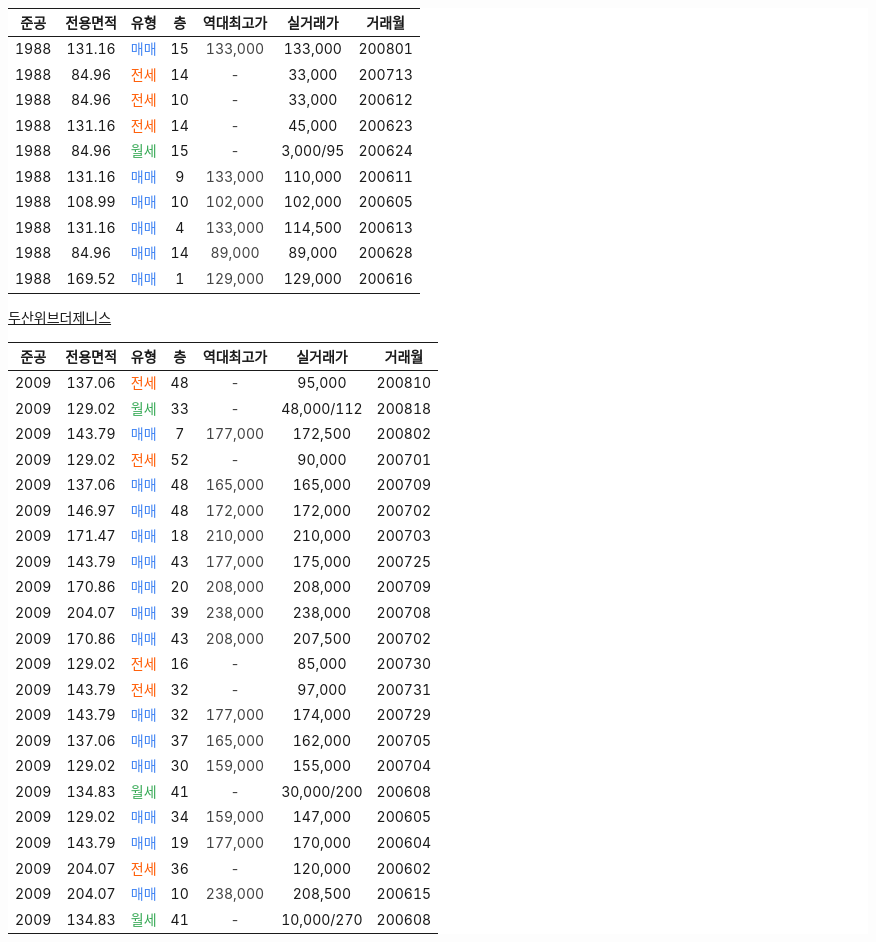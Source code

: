 |준공|전용면적|유형|층|역대최고가|실거래가|거래월|
|:---:|:---:|:---:|:---:|:---:|:---:|:---:|
|1988|131.16|<span style="color:#4285f3">매매</span>|15|<span style="color:#444444">133,000</span>|133,000|200801|
|1988|84.96|<span style="color:#ff5a00">전세</span>|14|<span style="color:#444444">-</span>|33,000|200713|
|1988|84.96|<span style="color:#ff5a00">전세</span>|10|<span style="color:#444444">-</span>|33,000|200612|
|1988|131.16|<span style="color:#ff5a00">전세</span>|14|<span style="color:#444444">-</span>|45,000|200623|
|1988|84.96|<span style="color:#34a853">월세</span>|15|<span style="color:#444444">-</span>|3,000/95|200624|
|1988|131.16|<span style="color:#4285f3">매매</span>|9|<span style="color:#444444">133,000</span>|110,000|200611|
|1988|108.99|<span style="color:#4285f3">매매</span>|10|<span style="color:#444444">102,000</span>|102,000|200605|
|1988|131.16|<span style="color:#4285f3">매매</span>|4|<span style="color:#444444">133,000</span>|114,500|200613|
|1988|84.96|<span style="color:#4285f3">매매</span>|14|<span style="color:#444444">89,000</span>|89,000|200628|
|1988|169.52|<span style="color:#4285f3">매매</span>|1|<span style="color:#444444">129,000</span>|129,000|200616|

[두산위브더제니스](https://search.naver.com/search.naver?query=%EB%8C%80%EA%B5%AC%EA%B4%91%EC%97%AD%EC%8B%9C+%EC%88%98%EC%84%B1%EA%B5%AC+%EB%B2%94%EC%96%B4%EB%8F%99+%EB%91%90%EC%82%B0%EC%9C%84%EB%B8%8C%EB%8D%94%EC%A0%9C%EB%8B%88%EC%8A%A4)

|준공|전용면적|유형|층|역대최고가|실거래가|거래월|
|:---:|:---:|:---:|:---:|:---:|:---:|:---:|
|2009|137.06|<span style="color:#ff5a00">전세</span>|48|<span style="color:#444444">-</span>|95,000|200810|
|2009|129.02|<span style="color:#34a853">월세</span>|33|<span style="color:#444444">-</span>|48,000/112|200818|
|2009|143.79|<span style="color:#4285f3">매매</span>|7|<span style="color:#444444">177,000</span>|172,500|200802|
|2009|129.02|<span style="color:#ff5a00">전세</span>|52|<span style="color:#444444">-</span>|90,000|200701|
|2009|137.06|<span style="color:#4285f3">매매</span>|48|<span style="color:#444444">165,000</span>|165,000|200709|
|2009|146.97|<span style="color:#4285f3">매매</span>|48|<span style="color:#444444">172,000</span>|172,000|200702|
|2009|171.47|<span style="color:#4285f3">매매</span>|18|<span style="color:#444444">210,000</span>|210,000|200703|
|2009|143.79|<span style="color:#4285f3">매매</span>|43|<span style="color:#444444">177,000</span>|175,000|200725|
|2009|170.86|<span style="color:#4285f3">매매</span>|20|<span style="color:#444444">208,000</span>|208,000|200709|
|2009|204.07|<span style="color:#4285f3">매매</span>|39|<span style="color:#444444">238,000</span>|238,000|200708|
|2009|170.86|<span style="color:#4285f3">매매</span>|43|<span style="color:#444444">208,000</span>|207,500|200702|
|2009|129.02|<span style="color:#ff5a00">전세</span>|16|<span style="color:#444444">-</span>|85,000|200730|
|2009|143.79|<span style="color:#ff5a00">전세</span>|32|<span style="color:#444444">-</span>|97,000|200731|
|2009|143.79|<span style="color:#4285f3">매매</span>|32|<span style="color:#444444">177,000</span>|174,000|200729|
|2009|137.06|<span style="color:#4285f3">매매</span>|37|<span style="color:#444444">165,000</span>|162,000|200705|
|2009|129.02|<span style="color:#4285f3">매매</span>|30|<span style="color:#444444">159,000</span>|155,000|200704|
|2009|134.83|<span style="color:#34a853">월세</span>|41|<span style="color:#444444">-</span>|30,000/200|200608|
|2009|129.02|<span style="color:#4285f3">매매</span>|34|<span style="color:#444444">159,000</span>|147,000|200605|
|2009|143.79|<span style="color:#4285f3">매매</span>|19|<span style="color:#444444">177,000</span>|170,000|200604|
|2009|204.07|<span style="color:#ff5a00">전세</span>|36|<span style="color:#444444">-</span>|120,000|200602|
|2009|204.07|<span style="color:#4285f3">매매</span>|10|<span style="color:#444444">238,000</span>|208,500|200615|
|2009|134.83|<span style="color:#34a853">월세</span>|41|<span style="color:#444444">-</span>|10,000/270|200608|